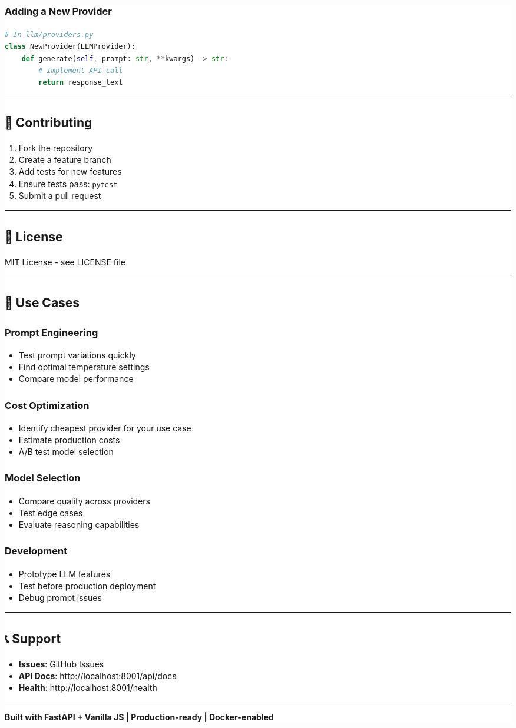 ### Adding a New Provider

```python
# In llm/providers.py
class NewProvider(LLMProvider):
    def generate(self, prompt: str, **kwargs) -> str:
        # Implement API call
        return response_text
```

---

## 🤝 Contributing

1. Fork the repository
2. Create a feature branch
3. Add tests for new features
4. Ensure tests pass: `pytest`
5. Submit a pull request

---

## 📝 License

MIT License - see LICENSE file

---

## 🎯 Use Cases

### Prompt Engineering
- Test prompt variations quickly
- Find optimal temperature settings
- Compare model performance

### Cost Optimization
- Identify cheapest provider for your use case
- Estimate production costs
- A/B test model selection

### Model Selection
- Compare quality across providers
- Test edge cases
- Evaluate reasoning capabilities

### Development
- Prototype LLM features
- Test before production deployment
- Debug prompt issues

---

## 📞 Support

- **Issues**: GitHub Issues
- **API Docs**: http://localhost:8001/api/docs
- **Health**: http://localhost:8001/health

---

**Built with FastAPI + Vanilla JS | Production-ready | Docker-enabled**
